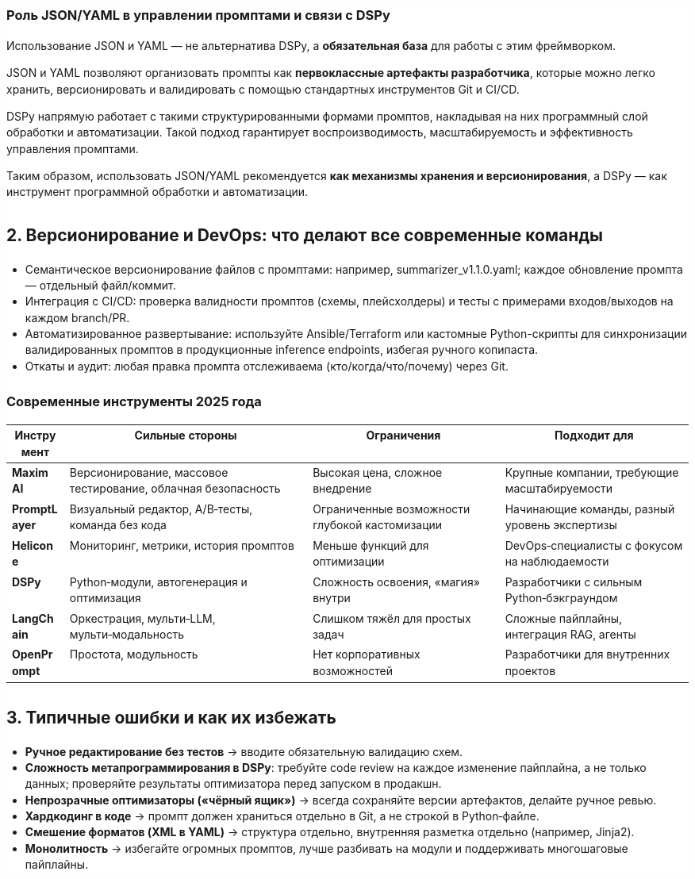 ### Роль JSON/YAML в управлении промптами и связи с DSPy

Использование JSON и YAML — не альтернатива DSPy, а **обязательная база** для работы с этим фреймворком.

JSON и YAML позволяют организовать промпты как **первоклассные артефакты разработчика**, которые можно легко хранить, версионировать и валидировать с помощью стандартных инструментов Git и CI/CD.

DSPy напрямую работает с такими структурированными формами промптов, накладывая на них программный слой обработки и автоматизации. Такой подход гарантирует воспроизводимость, масштабируемость и эффективность управления промптами.

Таким образом, использовать JSON/YAML рекомендуется **как механизмы хранения и версионирования**, а DSPy — как инструмент программной обработки и автоматизации.

## 2. Версионирование и DevOps: что делают все современные команды

- Семантическое версионирование файлов с промптами: например, summarizer_v1.1.0.yaml; каждое обновление промпта — отдельный файл/коммит.
- Интеграция с CI/CD: проверка валидности промптов (схемы, плейсхолдеры) и тесты с примерами входов/выходов на каждом branch/PR.
- Автоматизированное развертывание: используйте Ansible/Terraform или кастомные Python-скрипты для синхронизации валидированных промптов в продукционные inference endpoints, избегая ручного копипаста.
- Откаты и аудит: любая правка промпта отслеживаема (кто/когда/что/почему) через Git.

### Современные инструменты 2025 года

| Инструмент | Сильные стороны | Ограничения | Подходит для |
|------------|----------------|-------------|--------------|
| **Maxim AI** | Версионирование, массовое тестирование, облачная безопасность | Высокая цена, сложное внедрение | Крупные компании, требующие масштабируемости |
| **PromptLayer** | Визуальный редактор, A/B‑тесты, команда без кода | Ограниченные возможности глубокой кастомизации | Начинающие команды, разный уровень экспертизы |
| **Helicone** | Мониторинг, метрики, история промптов | Меньше функций для оптимизации | DevOps‑специалисты с фокусом на наблюдаемости |
| **DSPy** | Python‑модули, автогенерация и оптимизация | Сложность освоения, «магия» внутри | Разработчики с сильным Python‑бэкграундом |
| **LangChain** | Оркестрация, мульти‑LLM, мульти‑модальность | Слишком тяжёл для простых задач | Сложные пайплайны, интеграция RAG, агенты |
| **OpenPrompt** | Простота, модульность | Нет корпоративных возможностей | Разработчики для внутренних проектов |

## 3. Типичные ошибки и как их избежать

- **Ручное редактирование без тестов** → вводите обязательную валидацию схем.
- **Сложность метапрограммирования в DSPy**: требуйте code review на каждое изменение пайплайна, а не только данных; проверяйте результаты оптимизатора перед запуском в продакшн.
- **Непрозрачные оптимизаторы («чёрный ящик»)** → всегда сохраняйте версии артефактов, делайте ручное ревью.
- **Хардкодинг в коде** → промпт должен храниться отдельно в Git, а не строкой в Python‑файле.
- **Смешение форматов (XML в YAML)** → структура отдельно, внутренняя разметка отдельно (например, Jinja2).
- **Монолитность** → избегайте огромных промптов, лучше разбивать на модули и поддерживать многошаговые пайплайны.

